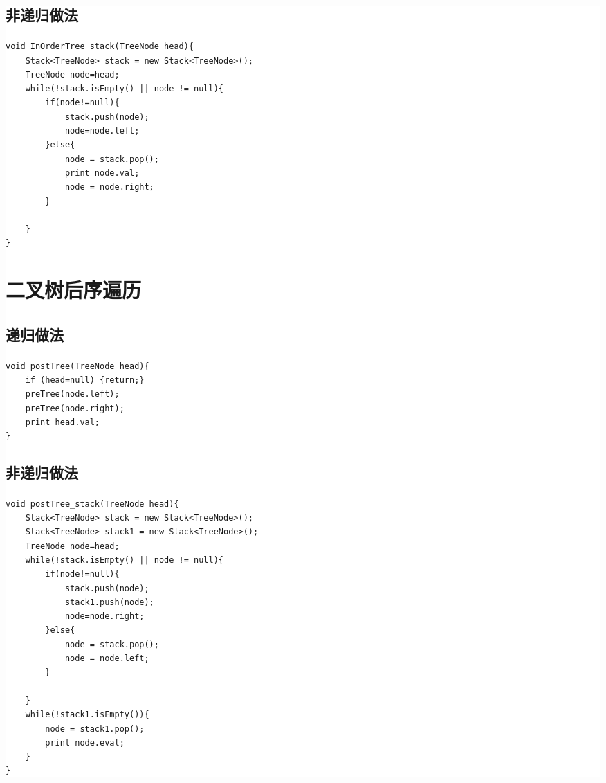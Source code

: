 ## 非递归做法

	void InOrderTree_stack(TreeNode head){
		Stack<TreeNode> stack = new Stack<TreeNode>();
		TreeNode node=head;
		while(!stack.isEmpty() || node != null){
			if(node!=null){
				stack.push(node);
				node=node.left;
			}else{
				node = stack.pop();
				print node.val;
				node = node.right;
			}
			
		}
	}
	

# 二叉树后序遍历

## 递归做法

	void postTree(TreeNode head){
		if (head=null) {return;}
		preTree(node.left);
		preTree(node.right);
		print head.val;
	}
	
## 非递归做法

	void postTree_stack(TreeNode head){
		Stack<TreeNode> stack = new Stack<TreeNode>();
		Stack<TreeNode> stack1 = new Stack<TreeNode>();
		TreeNode node=head;
		while(!stack.isEmpty() || node != null){
			if(node!=null){
				stack.push(node);
				stack1.push(node);
				node=node.right;
			}else{
				node = stack.pop();
				node = node.left;
			}
			
		}
		while(!stack1.isEmpty()){
			node = stack1.pop();
			print node.eval;
		}
	}
